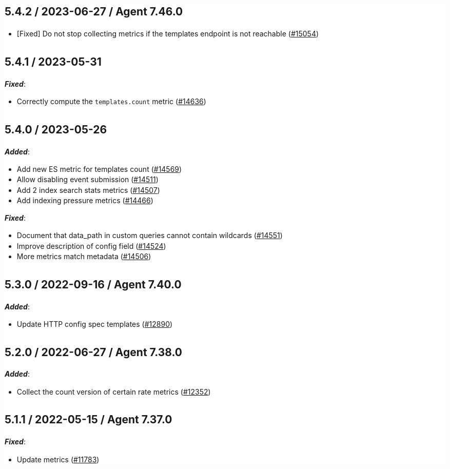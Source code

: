 ## 5.4.2 / 2023-06-27 / Agent 7.46.0

* [Fixed] Do not stop collecting metrics if the templates endpoint is not reachable ([#15054](https://github.com/KhulnaSoft/integrations-core/pull/15054))

## 5.4.1 / 2023-05-31

***Fixed***:

* Correctly compute the `templates.count` metric ([#14636](https://github.com/KhulnaSoft/integrations-core/pull/14636))

## 5.4.0 / 2023-05-26

***Added***:

* Add new ES metric for templates count ([#14569](https://github.com/KhulnaSoft/integrations-core/pull/14569))
* Allow disabling event submission ([#14511](https://github.com/KhulnaSoft/integrations-core/pull/14511))
* Add 2 index search stats metrics ([#14507](https://github.com/KhulnaSoft/integrations-core/pull/14507))
* Add indexing pressure metrics ([#14466](https://github.com/KhulnaSoft/integrations-core/pull/14466))

***Fixed***:

* Document that data_path in custom queries cannot contain wildcards ([#14551](https://github.com/KhulnaSoft/integrations-core/pull/14551))
* Improve description of config field ([#14524](https://github.com/KhulnaSoft/integrations-core/pull/14524))
* More metrics match metadata ([#14506](https://github.com/KhulnaSoft/integrations-core/pull/14506))

## 5.3.0 / 2022-09-16 / Agent 7.40.0

***Added***:

* Update HTTP config spec templates ([#12890](https://github.com/KhulnaSoft/integrations-core/pull/12890))

## 5.2.0 / 2022-06-27 / Agent 7.38.0

***Added***:

* Collect the count version of certain rate metrics ([#12352](https://github.com/KhulnaSoft/integrations-core/pull/12352))

## 5.1.1 / 2022-05-15 / Agent 7.37.0

***Fixed***:

* Update metrics ([#11783](https://github.com/KhulnaSoft/integrations-core/pull/11783))
